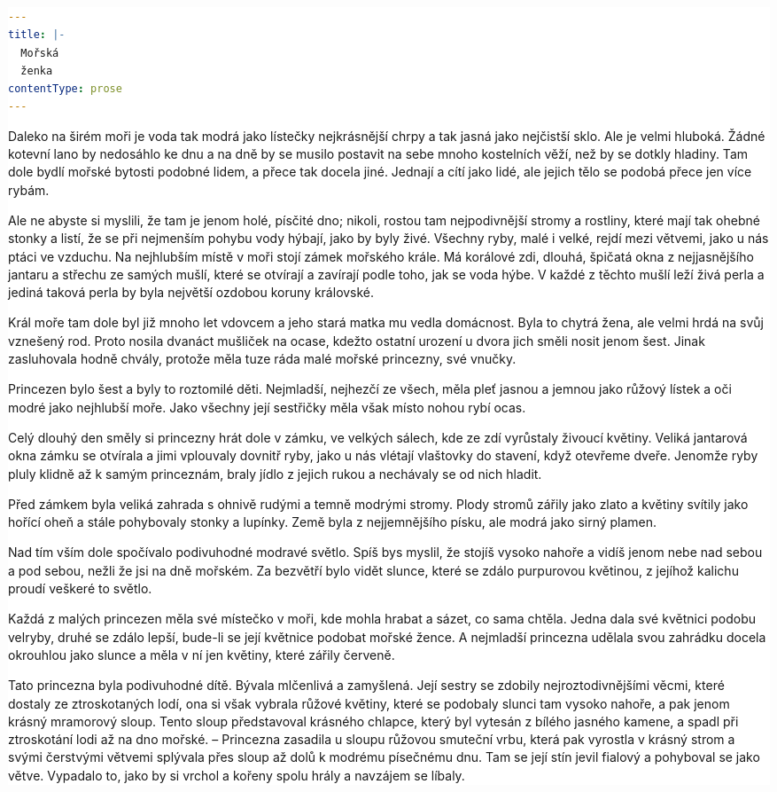 ```yaml
---
title: |-
  Mořská
  ženka
contentType: prose
---
```


  

Daleko na širém moři je voda tak modrá jako lístečky nejkrásnější chrpy a tak jasná jako nejčistší sklo. Ale je velmi hluboká. Žádné kotevní lano by nedosáhlo ke dnu a na dně by se musilo postavit na sebe mnoho kostelních věží, než by se dotkly hladiny. Tam dole bydlí mořské bytosti podobné lidem, a přece tak docela jiné. Jednají a cítí jako lidé, ale jejich tělo se podobá přece jen více rybám.

Ale ne abyste si myslili, že tam je jenom holé, písčité dno; nikoli, rostou tam nejpodivnější stromy a rostliny, které mají tak ohebné stonky a listí, že se při nejmenším pohybu vody hýbají, jako by byly živé. Všechny ryby, malé i velké, rejdí mezi větvemi, jako u nás ptáci ve vzduchu. Na nejhlubším místě v moři stojí zámek mořského krále. Má korálové zdi, dlouhá, špičatá okna z nejjasnějšího jantaru a střechu ze samých mušlí, které se otvírají a zavírají podle toho, jak se voda hýbe. V každé z těchto mušlí leží živá perla a jediná taková perla by byla největší ozdobou koruny královské.

Král moře tam dole byl již mnoho let vdovcem a jeho stará matka mu vedla domácnost. Byla to chytrá žena, ale velmi hrdá na svůj vznešený rod. Proto nosila dvanáct mušliček na ocase, kdežto ostatní urození u dvora jich směli nosit jenom šest. Jinak zasluhovala hodně chvály, protože měla tuze ráda malé mořské princezny, své vnučky.

Princezen bylo šest a byly to roztomilé děti. Nejmladší, nejhezčí ze všech, měla pleť jasnou a jemnou jako růžový lístek a oči modré jako nejhlubší moře. Jako všechny její sestřičky měla však místo nohou rybí ocas.

Celý dlouhý den směly si princezny hrát dole v zámku, ve velkých sálech, kde ze zdí vyrůstaly živoucí květiny. Veliká jantarová okna zámku se otvírala a jimi vplouvaly dovnitř ryby, jako u nás vlétají vlaštovky do stavení, když otevřeme dveře. Jenomže ryby pluly klidně až k samým princeznám, braly jídlo z jejich rukou a nechávaly se od nich hladit.

Před zámkem byla veliká zahrada s ohnivě rudými a temně modrými stromy. Plody stromů zářily jako zlato a květiny svítily jako hořící oheň a stále pohybovaly stonky a lupínky. Země byla z nejjemnějšího písku, ale modrá jako sirný plamen.

Nad tím vším dole spočívalo podivuhodné modravé světlo. Spíš bys myslil, že stojíš vysoko nahoře a vidíš jenom nebe nad sebou a pod sebou, nežli že jsi na dně mořském. Za bezvětří bylo vidět slunce, které se zdálo purpurovou květinou, z jejíhož kalichu proudí veškeré to světlo.

Každá z malých princezen měla své místečko v moři, kde mohla hrabat a sázet, co sama chtěla. Jedna dala své květnici podobu velryby, druhé se zdálo lepší, bude-li se její květnice podobat mořské žence. A nejmladší princezna udělala svou zahrádku docela okrouhlou jako slunce a měla v ní jen květiny, které zářily červeně.

Tato princezna byla podivuhodné dítě. Bývala mlčenlivá a zamyšlená. Její sestry se zdobily nejroztodivnějšími věcmi, které dostaly ze ztroskotaných lodí, ona si však vybrala růžové květiny, které se podobaly slunci tam vysoko nahoře, a pak jenom krásný mramorový sloup. Tento sloup představoval krásného chlapce, který byl vytesán z bílého jasného kamene, a spadl při ztroskotání lodi až na dno mořské. – Princezna zasadila u sloupu růžovou smuteční vrbu, která pak vyrostla v krásný strom a svými čerstvými větvemi splývala přes sloup až dolů k modrému písečnému dnu. Tam se její stín jevil fialový a pohyboval se jako větve. Vypadalo to, jako by si vrchol a kořeny spolu hrály a navzájem se líbaly.
